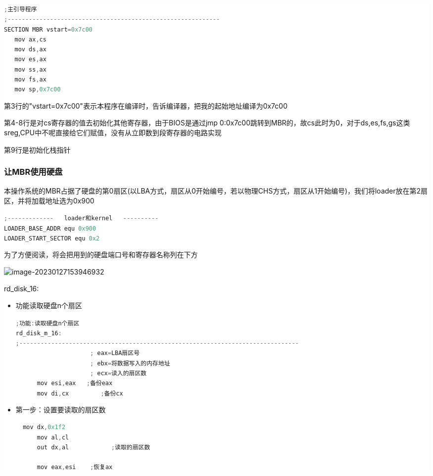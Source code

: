 ```c
;主引导程序 
;------------------------------------------------------------
SECTION MBR vstart=0x7c00         
   mov ax,cs      
   mov ds,ax
   mov es,ax
   mov ss,ax
   mov fs,ax
   mov sp,0x7c00
```

第3行的"vstart=0x7c00"表示本程序在编译时，告诉编译器，把我的起始地址编译为0x7c00

第4-8行是对cs寄存器的值去初始化其他寄存器，由于BIOS是通过jmp 0:0x7c00跳转到MBR的，故cs此时为0，对于ds,es,fs,gs这类sreg,CPU中不呢直接给它们赋值，没有从立即数到段寄存器的电路实现

第9行是初始化栈指针

### 让MBR使用硬盘

本操作系统的MBR占据了硬盘的第0扇区(以LBA方式，扇区从0开始编号，若以物理CHS方式，扇区从1开始编号)，我们将loader放在第2扇区，并将加载地址选为0x900

```c
;-------------	 loader和kernel   ----------
LOADER_BASE_ADDR equ 0x900 
LOADER_START_SECTOR equ 0x2
```

为了方便阅读，将会把用到的硬盘端口号和寄存器名称列在下方

![image-20230127153946932](C:\Users\DELL\AppData\Roaming\Typora\typora-user-images\image-20230127153946932.png)

rd_disk_16:

- 功能读取硬盘n个扇区

  ```c
  ;功能:读取硬盘n个扇区
  rd_disk_m_16:	   
  ;-------------------------------------------------------------------------------
  				       ; eax=LBA扇区号
  				       ; ebx=将数据写入的内存地址
  				       ; ecx=读入的扇区数
        mov esi,eax	  ;备份eax
        mov di,cx		  ;备份cx
  ```

- 第一步：设置要读取的扇区数

  ```c
    mov dx,0x1f2
        mov al,cl
        out dx,al            ;读取的扇区数
  
        mov eax,esi	   ;恢复ax
  ```

